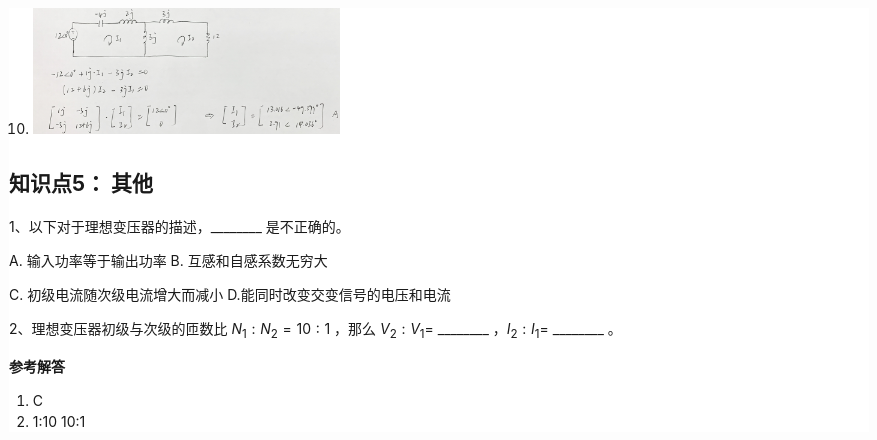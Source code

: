 10. <img src="./coupling.assets/image-20221014184134932.png" alt="image-20221014184134932" style="zoom:30%;" />

   

## 知识点5： 其他

1、以下对于理想变压器的描述，________ 是不正确的。

A. 输入功率等于输出功率         			  B.  互感和自感系数无穷大

C. 初级电流随次级电流增大而减小		D.能同时改变交变信号的电压和电流



2、理想变压器初级与次级的匝数比 $N_1:N_2=10:1$ ，那么 $V_2:V_1=$ ________ ，$I_2:I_1=$ ________  。



**参考解答**

1. C
1. 1:10      10:1